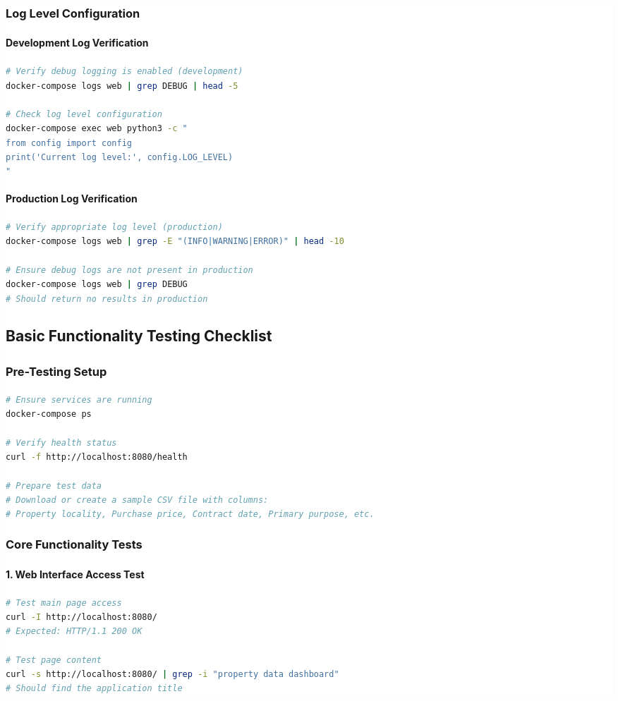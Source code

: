 ### Log Level Configuration

#### Development Log Verification
```bash
# Verify debug logging is enabled (development)
docker-compose logs web | grep DEBUG | head -5

# Check log level configuration
docker-compose exec web python3 -c "
from config import config
print('Current log level:', config.LOG_LEVEL)
"
```

#### Production Log Verification
```bash
# Verify appropriate log level (production)
docker-compose logs web | grep -E "(INFO|WARNING|ERROR)" | head -10

# Ensure debug logs are not present in production
docker-compose logs web | grep DEBUG
# Should return no results in production
```

## Basic Functionality Testing Checklist

### Pre-Testing Setup
```bash
# Ensure services are running
docker-compose ps

# Verify health status
curl -f http://localhost:8080/health

# Prepare test data
# Download or create a sample CSV file with columns:
# Property locality, Purchase price, Contract date, Primary purpose, etc.
```

### Core Functionality Tests

#### 1. Web Interface Access Test
```bash
# Test main page access
curl -I http://localhost:8080/
# Expected: HTTP/1.1 200 OK

# Test page content
curl -s http://localhost:8080/ | grep -i "property data dashboard"
# Should find the application title
```
